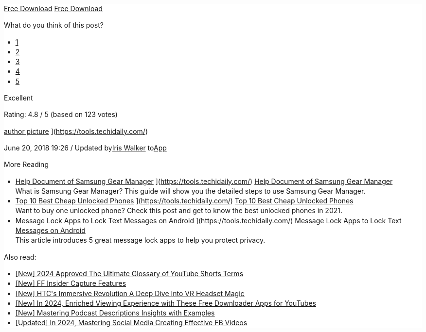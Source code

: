 [Free Download](https://secure.2checkout.com/order/cart.php?PRODS=4644627&QTY=1&AFFILIATE=108875) [Free Download](https://secure.2checkout.com/order/cart.php?PRODS=4659467&QTY=1&AFFILIATE=108875)

What do you think of this post?

* [1](https://tools.techidaily.com/)
* [2](https://tools.techidaily.com/)
* [3](https://tools.techidaily.com/)
* [4](https://tools.techidaily.com/)
* [5](https://tools.techidaily.com/)

Excellent

Rating: 4.8 / 5 (based on 123 votes)

[author picture](https://www.aiseesoft.com/images/author/iris.png) ](https://tools.techidaily.com/)

 June 20, 2018 19:26 / Updated by[Iris Walker](https://tools.techidaily.com/) to[App](https://tools.techidaily.com/)

More Reading

* [Help Document of Samsung Gear Manager](https://www.aiseesoft.com/images/more-reading/samsung-gear-manager-s.jpg) ](https://tools.techidaily.com/) [Help Document of Samsung Gear Manager](https://tools.techidaily.com/)  
 What is Samsung Gear Manager? This guide will show you the detailed steps to use Samsung Gear Manager.
* [Top 10 Best Cheap Unlocked Phones](https://www.aiseesoft.com/images/more-reading/best-unlocked-phones-s.jpg) ](https://tools.techidaily.com/) [Top 10 Best Cheap Unlocked Phones](https://tools.techidaily.com/)  
 Want to buy one unlocked phone? Check this post and get to know the best unlocked phones in 2021.
* [Message Lock Apps to Lock Text Messages on Android](https://www.aiseesoft.com/images/more-reading/message-lock-app-s.jpg) ](https://tools.techidaily.com/) [Message Lock Apps to Lock Text Messages on Android](https://tools.techidaily.com/)  
 This article introduces 5 great message lock apps to help you protect privacy.

<ins class="adsbygoogle"
     style="display:block"
     data-ad-format="autorelaxed"
     data-ad-client="ca-pub-7571918770474297"
     data-ad-slot="1223367746"></ins>



<ins class="adsbygoogle"
     style="display:block"
     data-ad-client="ca-pub-7571918770474297"
     data-ad-slot="8358498916"
     data-ad-format="auto"
     data-full-width-responsive="true"></ins>

<span class="atpl-alsoreadstyle">Also read:</span>
<div><ul>
<li><a href="https://youtube-lab.techidaily.com/024-approved-the-ultimate-glossary-of-youtube-shorts-terms/"><u>[New] 2024 Approved  The Ultimate Glossary of YouTube Shorts Terms</u></a></li>
<li><a href="https://on-screen-recording.techidaily.com/new-ff-insider-capture-features/"><u>[New] FF Insider Capture Features</u></a></li>
<li><a href="https://some-knowledge.techidaily.com/new-htcs-immersive-revolution-a-deep-dive-into-vr-headset-magic/"><u>[New] HTC's Immersive Revolution  A Deep Dive Into VR Headset Magic</u></a></li>
<li><a href="https://facebook-video-footage.techidaily.com/new-in-2024-enriched-viewing-experience-with-these-free-downloader-apps-for-youtubes/"><u>[New] In 2024, Enriched Viewing Experience with These Free Downloader Apps for YouTubes</u></a></li>
<li><a href="https://extra-support.techidaily.com/new-mastering-podcast-descriptions-insights-with-examples/"><u>[New] Mastering Podcast Descriptions  Insights with Examples</u></a></li>
<li><a href="https://facebook-video-recording.techidaily.com/updated-in-2024-mastering-social-media-creating-effective-fb-videos/"><u>[Updated] In 2024, Mastering Social Media  Creating Effective FB Videos</u></a></li>